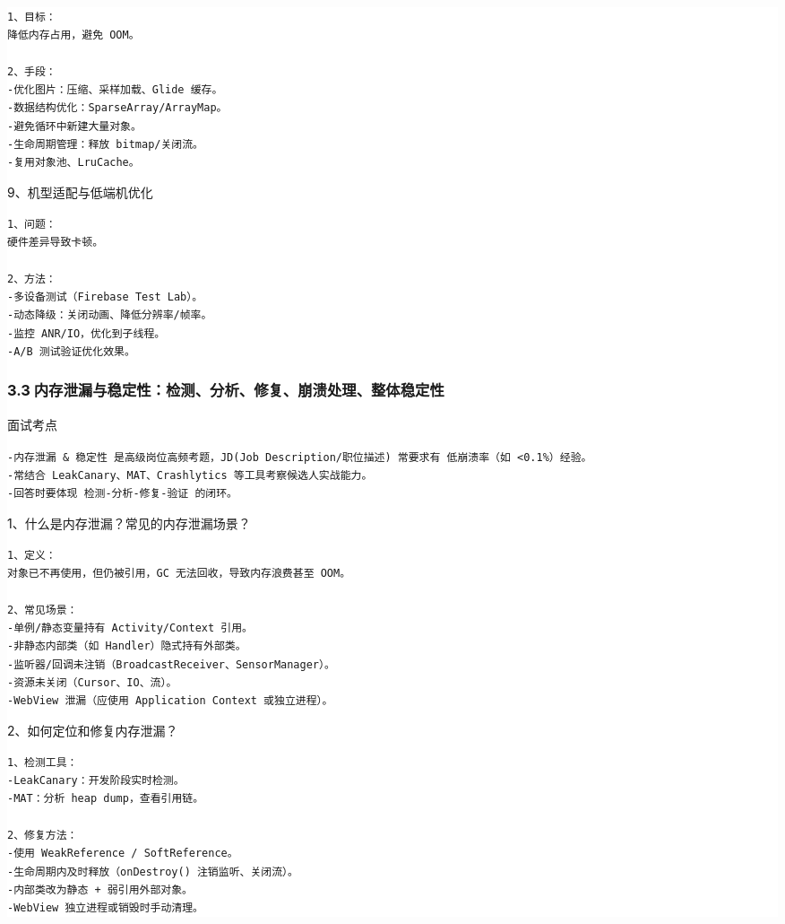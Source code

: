 ```
1、目标：
降低内存占用，避免 OOM。

2、手段：
-优化图片：压缩、采样加载、Glide 缓存。
-数据结构优化：SparseArray/ArrayMap。
-避免循环中新建大量对象。
-生命周期管理：释放 bitmap/关闭流。
-复用对象池、LruCache。
```

9、机型适配与低端机优化

```
1、问题：
硬件差异导致卡顿。

2、方法：
-多设备测试（Firebase Test Lab）。
-动态降级：关闭动画、降低分辨率/帧率。
-监控 ANR/IO，优化到子线程。
-A/B 测试验证优化效果。
```

### 3.3 内存泄漏与稳定性：检测、分析、修复、崩溃处理、整体稳定性

面试考点

```
-内存泄漏 & 稳定性 是高级岗位高频考题，JD(Job Description/职位描述) 常要求有 低崩溃率（如 <0.1%）经验。
-常结合 LeakCanary、MAT、Crashlytics 等工具考察候选人实战能力。
-回答时要体现 检测-分析-修复-验证 的闭环。
```

1、什么是内存泄漏？常见的内存泄漏场景？

```
1、定义：
对象已不再使用，但仍被引用，GC 无法回收，导致内存浪费甚至 OOM。

2、常见场景：
-单例/静态变量持有 Activity/Context 引用。
-非静态内部类（如 Handler）隐式持有外部类。
-监听器/回调未注销（BroadcastReceiver、SensorManager）。
-资源未关闭（Cursor、IO、流）。
-WebView 泄漏（应使用 Application Context 或独立进程）。
```

2、如何定位和修复内存泄漏？

```
1、检测工具：
-LeakCanary：开发阶段实时检测。
-MAT：分析 heap dump，查看引用链。

2、修复方法：
-使用 WeakReference / SoftReference。
-生命周期内及时释放（onDestroy() 注销监听、关闭流）。
-内部类改为静态 + 弱引用外部对象。
-WebView 独立进程或销毁时手动清理。
```
